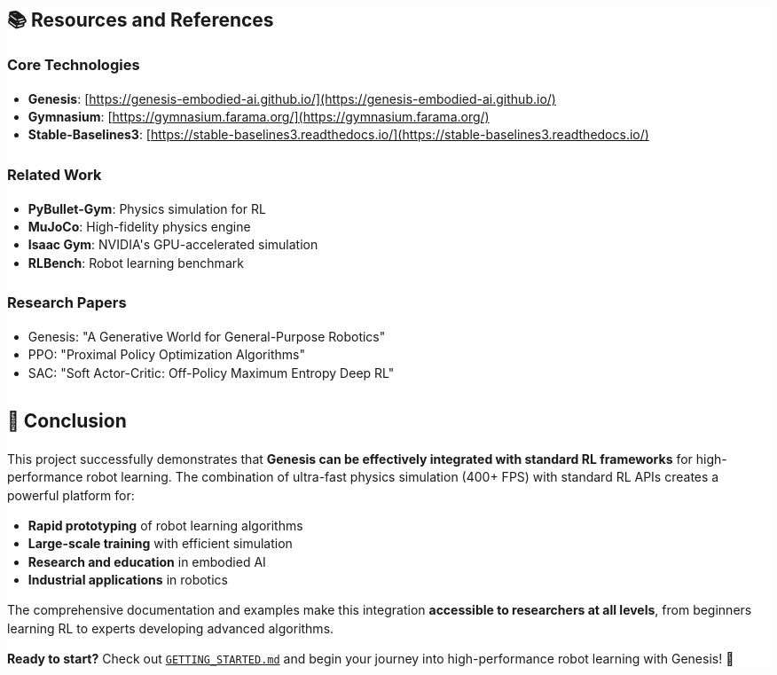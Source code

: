 ## 📚 Resources and References

### Core Technologies
- **Genesis**: [https://genesis-embodied-ai.github.io/](https://genesis-embodied-ai.github.io/)
- **Gymnasium**: [https://gymnasium.farama.org/](https://gymnasium.farama.org/)
- **Stable-Baselines3**: [https://stable-baselines3.readthedocs.io/](https://stable-baselines3.readthedocs.io/)

### Related Work
- **PyBullet-Gym**: Physics simulation for RL
- **MuJoCo**: High-fidelity physics engine
- **Isaac Gym**: NVIDIA's GPU-accelerated simulation
- **RLBench**: Robot learning benchmark

### Research Papers
- Genesis: "A Generative World for General-Purpose Robotics"
- PPO: "Proximal Policy Optimization Algorithms"
- SAC: "Soft Actor-Critic: Off-Policy Maximum Entropy Deep RL"

## 🎉 Conclusion

This project successfully demonstrates that **Genesis can be effectively integrated with standard RL frameworks** for high-performance robot learning. The combination of ultra-fast physics simulation (400+ FPS) with standard RL APIs creates a powerful platform for:

- **Rapid prototyping** of robot learning algorithms
- **Large-scale training** with efficient simulation
- **Research and education** in embodied AI
- **Industrial applications** in robotics

The comprehensive documentation and examples make this integration **accessible to researchers at all levels**, from beginners learning RL to experts developing advanced algorithms.

**Ready to start?** Check out [`GETTING_STARTED.md`](GETTING_STARTED.md) and begin your journey into high-performance robot learning with Genesis! 🚀